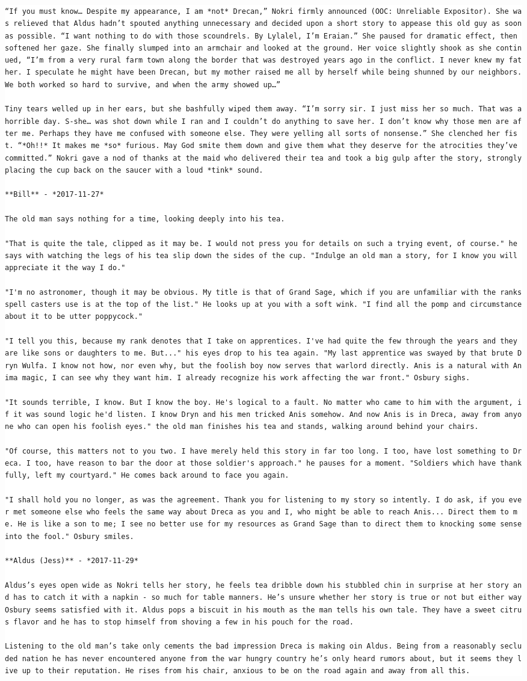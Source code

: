```
“If you must know… Despite my appearance, I am *not* Drecan,” Nokri firmly announced (OOC: Unreliable Expositor). She was relieved that Aldus hadn’t spouted anything unnecessary and decided upon a short story to appease this old guy as soon as possible. “I want nothing to do with those scoundrels. By Lylalel, I’m Eraian.” She paused for dramatic effect, then softened her gaze. She finally slumped into an armchair and looked at the ground. Her voice slightly shook as she continued, “I’m from a very rural farm town along the border that was destroyed years ago in the conflict. I never knew my father. I speculate he might have been Drecan, but my mother raised me all by herself while being shunned by our neighbors. We both worked so hard to survive, and when the army showed up…”

Tiny tears welled up in her ears, but she bashfully wiped them away. “I’m sorry sir. I just miss her so much. That was a horrible day. S-she… was shot down while I ran and I couldn’t do anything to save her. I don’t know why those men are after me. Perhaps they have me confused with someone else. They were yelling all sorts of nonsense.” She clenched her fist. “*Oh!!* It makes me *so* furious. May God smite them down and give them what they deserve for the atrocities they’ve committed.” Nokri gave a nod of thanks at the maid who delivered their tea and took a big gulp after the story, strongly placing the cup back on the saucer with a loud *tink* sound.

**Bill** - *2017-11-27*

The old man says nothing for a time, looking deeply into his tea. 

"That is quite the tale, clipped as it may be. I would not press you for details on such a trying event, of course." he says with watching the legs of his tea slip down the sides of the cup. "Indulge an old man a story, for I know you will appreciate it the way I do."

"I'm no astronomer, though it may be obvious. My title is that of Grand Sage, which if you are unfamiliar with the ranks spell casters use is at the top of the list." He looks up at you with a soft wink. "I find all the pomp and circumstance about it to be utter poppycock." 

"I tell you this, because my rank denotes that I take on apprentices. I've had quite the few through the years and they are like sons or daughters to me. But..." his eyes drop to his tea again. "My last apprentice was swayed by that brute Dryn Wulfa. I know not how, nor even why, but the foolish boy now serves that warlord directly. Anis is a natural with Anima magic, I can see why they want him. I already recognize his work affecting the war front." Osbury sighs. 

"It sounds terrible, I know. But I know the boy. He's logical to a fault. No matter who came to him with the argument, if it was sound logic he'd listen. I know Dryn and his men tricked Anis somehow. And now Anis is in Dreca, away from anyone who can open his foolish eyes." the old man finishes his tea and stands, walking around behind your chairs.

"Of course, this matters not to you two. I have merely held this story in far too long. I too, have lost something to Dreca. I too, have reason to bar the door at those soldier's approach." he pauses for a moment. "Soldiers which have thankfully, left my courtyard." He comes back around to face you again. 

"I shall hold you no longer, as was the agreement. Thank you for listening to my story so intently. I do ask, if you ever met someone else who feels the same way about Dreca as you and I, who might be able to reach Anis... Direct them to me. He is like a son to me; I see no better use for my resources as Grand Sage than to direct them to knocking some sense into the fool." Osbury smiles.

**Aldus (Jess)** - *2017-11-29*

Aldus’s eyes open wide as Nokri tells her story, he feels tea dribble down his stubbled chin in surprise at her story and has to catch it with a napkin - so much for table manners. He’s unsure whether her story is true or not but either way Osbury seems satisfied with it. Aldus pops a biscuit in his mouth as the man tells his own tale. They have a sweet citrus flavor and he has to stop himself from shoving a few in his pouch for the road. 

Listening to the old man’s take only cements the bad impression Dreca is making oin Aldus. Being from a reasonably secluded nation he has never encountered anyone from the war hungry country he’s only heard rumors about, but it seems they live up to their reputation. He rises from his chair, anxious to be on the road again and away from all this. 

```